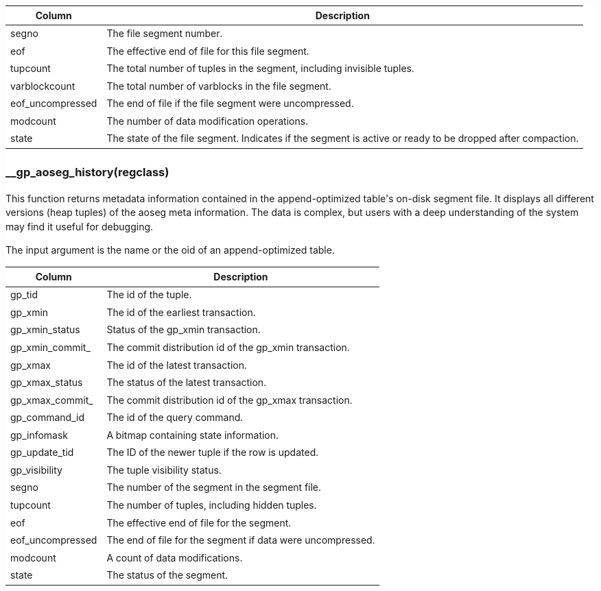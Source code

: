 |Column|Description|
|------|-----------|
|segno|The file segment number.|
|eof|The effective end of file for this file segment.|
|tupcount|The total number of tuples in the segment, including invisible tuples.|
|varblockcount|The total number of varblocks in the file segment.|
|eof\_uncompressed|The end of file if the file segment were uncompressed.|
|modcount|The number of data modification operations.|
|state|The state of the file segment. Indicates if the segment is active or ready to be dropped after compaction.|

### <a id="topic10"></a>\_\_gp\_aoseg\_history\(regclass\) 

This function returns metadata information contained in the append-optimized table's on-disk segment file. It displays all different versions \(heap tuples\) of the aoseg meta information. The data is complex, but users with a deep understanding of the system may find it useful for debugging.

The input argument is the name or the oid of an append-optimized table.

|Column|Description|
|------|-----------|
|gp\_tid|The id of the tuple.|
|gp\_xmin|The id of the earliest transaction.|
|gp\_xmin\_status|Status of the gp\_xmin transaction.|
|gp\_xmin\_commit\_|The commit distribution id of the gp\_xmin transaction.|
|gp\_xmax|The id of the latest transaction.|
|gp\_xmax\_status|The status of the latest transaction.|
|gp\_xmax\_commit\_|The commit distribution id of the gp\_xmax transaction.|
|gp\_command\_id|The id of the query command.|
|gp\_infomask|A bitmap containing state information.|
|gp\_update\_tid|The ID of the newer tuple if the row is updated.|
|gp\_visibility|The tuple visibility status.|
|segno|The number of the segment in the segment file.|
|tupcount|The number of tuples, including hidden tuples.|
|eof|The effective end of file for the segment.|
|eof\_uncompressed|The end of file for the segment if data were uncompressed.|
|modcount|A count of data modifications.|
|state|The status of the segment.|
